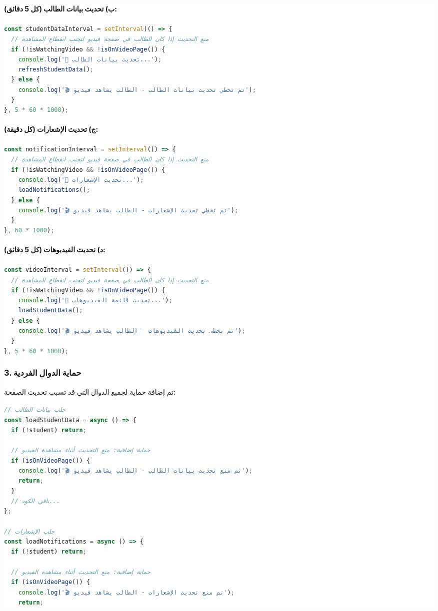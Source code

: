#### ب) تحديث بيانات الطالب (كل 5 دقائق):

```javascript
const studentDataInterval = setInterval(() => {
  // منع التحديث إذا كان الطالب في صفحة فيديو لتجنب انقطاع المشاهدة
  if (!isWatchingVideo && !isOnVideoPage()) {
    console.log('🔄 تحديث بيانات الطالب...');
    refreshStudentData();
  } else {
    console.log('🎬 تم تخطي تحديث بيانات الطالب - الطالب يشاهد فيديو');
  }
}, 5 * 60 * 1000);
```

#### ج) تحديث الإشعارات (كل دقيقة):

```javascript
const notificationInterval = setInterval(() => {
  // منع التحديث إذا كان الطالب في صفحة فيديو لتجنب انقطاع المشاهدة
  if (!isWatchingVideo && !isOnVideoPage()) {
    console.log('🔄 تحديث الإشعارات...');
    loadNotifications();
  } else {
    console.log('🎬 تم تخطي تحديث الإشعارات - الطالب يشاهد فيديو');
  }
}, 60 * 1000);
```

#### د) تحديث الفيديوهات (كل 5 دقائق):

```javascript
const videoInterval = setInterval(() => {
  // منع التحديث إذا كان الطالب في صفحة فيديو لتجنب انقطاع المشاهدة
  if (!isWatchingVideo && !isOnVideoPage()) {
    console.log('🔄 تحديث قائمة الفيديوهات...');
    loadStudentData();
  } else {
    console.log('🎬 تم تخطي تحديث الفيديوهات - الطالب يشاهد فيديو');
  }
}, 5 * 60 * 1000);
```

### 3. حماية الدوال الفردية

تم إضافة حماية لجميع الدوال التي قد تسبب تحديث الصفحة:

```javascript
// جلب بيانات الطالب
const loadStudentData = async () => {
  if (!student) return;

  // حماية إضافية: منع التحديث أثناء مشاهدة الفيديو
  if (isOnVideoPage()) {
    console.log('🎬 تم منع تحديث بيانات الطالب - الطالب يشاهد فيديو');
    return;
  }
  // باقي الكود...
};

// جلب الإشعارات
const loadNotifications = async () => {
  if (!student) return;

  // حماية إضافية: منع التحديث أثناء مشاهدة الفيديو
  if (isOnVideoPage()) {
    console.log('🎬 تم منع تحديث الإشعارات - الطالب يشاهد فيديو');
    return;
```